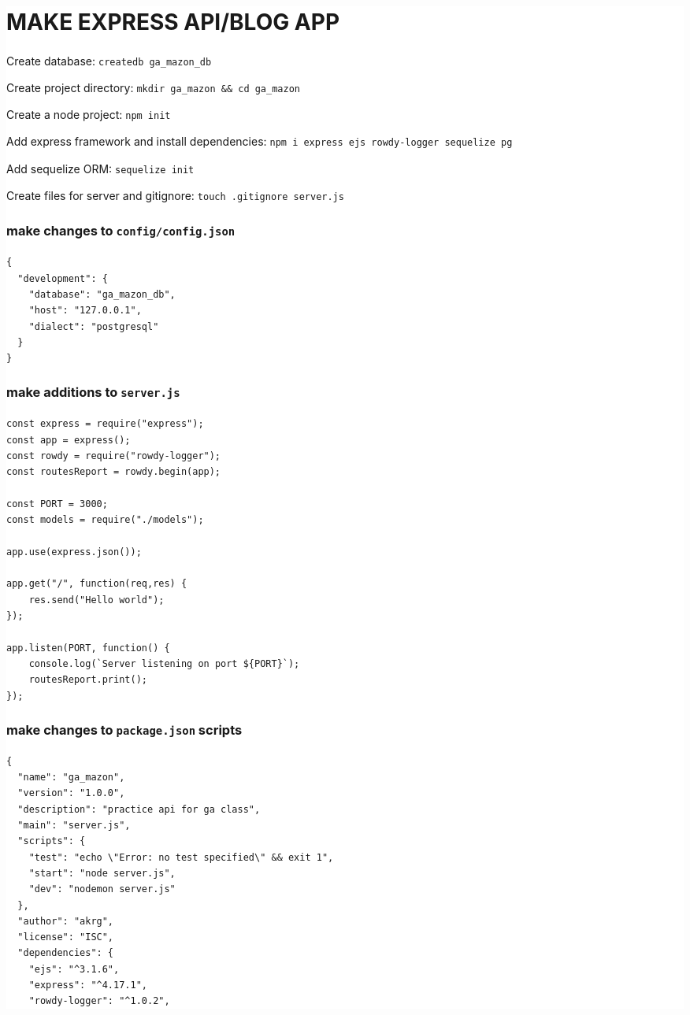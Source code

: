 # MAKE EXPRESS API/BLOG APP

Create database: `createdb ga_mazon_db`

Create project directory: `mkdir ga_mazon && cd ga_mazon`

Create a node project: `npm init`

Add express framework and install dependencies: `npm i express ejs rowdy-logger sequelize pg`

Add sequelize ORM: `sequelize init`

Create files for server and gitignore: `touch .gitignore server.js`


### make changes to `config/config.json`
```
{
  "development": {
    "database": "ga_mazon_db",
    "host": "127.0.0.1",
    "dialect": "postgresql"
  }
}
```
### make additions to `server.js`
```
const express = require("express");
const app = express();
const rowdy = require("rowdy-logger");
const routesReport = rowdy.begin(app);

const PORT = 3000;
const models = require("./models");

app.use(express.json());

app.get("/", function(req,res) {
    res.send("Hello world");
});

app.listen(PORT, function() {
    console.log(`Server listening on port ${PORT}`);
    routesReport.print();
});
```
### make changes to `package.json` scripts
```
{
  "name": "ga_mazon",
  "version": "1.0.0",
  "description": "practice api for ga class",
  "main": "server.js",
  "scripts": {
    "test": "echo \"Error: no test specified\" && exit 1",
    "start": "node server.js",
    "dev": "nodemon server.js"
  },
  "author": "akrg",
  "license": "ISC",
  "dependencies": {
    "ejs": "^3.1.6",
    "express": "^4.17.1",
    "rowdy-logger": "^1.0.2",
```